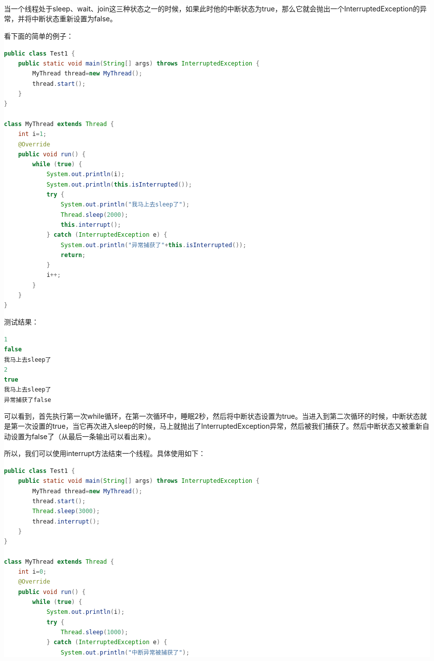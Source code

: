 当一个线程处于sleep、wait、join这三种状态之一的时候，如果此时他的中断状态为true，那么它就会抛出一个InterruptedException的异常，并将中断状态重新设置为false。

看下面的简单的例子：
```java
public class Test1 {
    public static void main(String[] args) throws InterruptedException {
        MyThread thread=new MyThread();
        thread.start();
    }
}

class MyThread extends Thread {
    int i=1;
    @Override
    public void run() {
        while (true) {
            System.out.println(i);
            System.out.println(this.isInterrupted());
            try {
                System.out.println("我马上去sleep了");
                Thread.sleep(2000);
                this.interrupt();
            } catch (InterruptedException e) {
                System.out.println("异常捕获了"+this.isInterrupted());
                return;
            }
            i++;
        }
    }
}
```
测试结果：
```java
1
false
我马上去sleep了
2
true
我马上去sleep了
异常捕获了false
```
可以看到，首先执行第一次while循环，在第一次循环中，睡眠2秒，然后将中断状态设置为true。当进入到第二次循环的时候，中断状态就是第一次设置的true，当它再次进入sleep的时候，马上就抛出了InterruptedException异常，然后被我们捕获了。然后中断状态又被重新自动设置为false了（从最后一条输出可以看出来）。

所以，我们可以使用interrupt方法结束一个线程。具体使用如下：
```java
public class Test1 {
    public static void main(String[] args) throws InterruptedException {
        MyThread thread=new MyThread();
        thread.start();
        Thread.sleep(3000);
        thread.interrupt();
    }
}

class MyThread extends Thread {
    int i=0;
    @Override
    public void run() {
        while (true) {
            System.out.println(i);
            try {
                Thread.sleep(1000);
            } catch (InterruptedException e) {
                System.out.println("中断异常被捕获了");
```